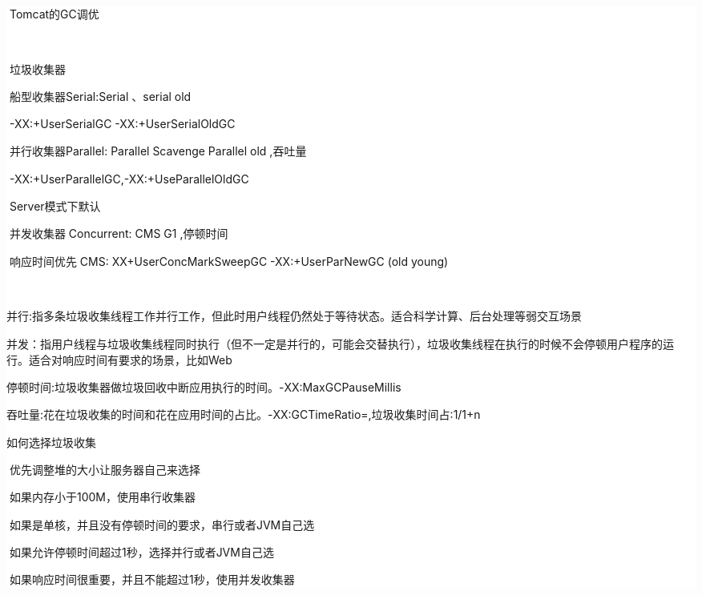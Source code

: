 ​    Tomcat的GC调优

​     

​    垃圾收集器

​    船型收集器Serial:Serial 、serial old 

​    -XX:+UserSerialGC  -XX:+UserSerialOldGC

​    并行收集器Parallel: Parallel Scavenge      Parallel old ,吞吐量 

​    -XX:+UserParallelGC,-XX:+UseParallelOldGC

​    Server模式下默认

​    并发收集器 Concurrent: CMS   G1  ,停顿时间 

​    响应时间优先 CMS: XX+UserConcMarkSweepGC  -XX:+UserParNewGC       (old  young)

​         

​    并行:指多条垃圾收集线程工作并行工作，但此时用户线程仍然处于等待状态。适合科学计算、后台处理等弱交互场景

​    并发：指用户线程与垃圾收集线程同时执行（但不一定是并行的，可能会交替执行），垃圾收集线程在执行的时候不会停顿用户程序的运行。适合对响应时间有要求的场景，比如Web

​    停顿时间:垃圾收集器做垃圾回收中断应用执行的时间。-XX:MaxGCPauseMillis

​    吞吐量:花在垃圾收集的时间和花在应用时间的占比。-XX:GCTimeRatio=<n>,垃圾收集时间占:1/1+n



如何选择垃圾收集

​    优先调整堆的大小让服务器自己来选择

​    如果内存小于100M，使用串行收集器

​    如果是单核，并且没有停顿时间的要求，串行或者JVM自己选

​    如果允许停顿时间超过1秒，选择并行或者JVM自己选

​    如果响应时间很重要，并且不能超过1秒，使用并发收集器

















